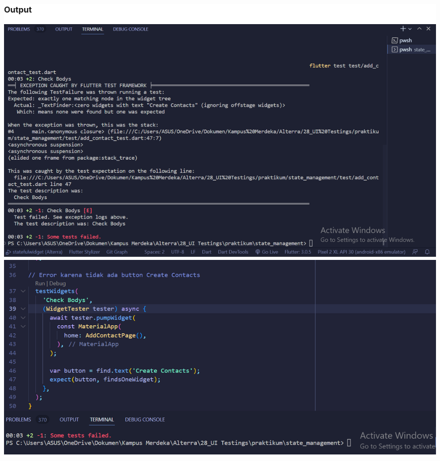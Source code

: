 ### Output
![test terminal](../screenshots/output.png)
![1 sengaja error](../screenshots/outputt.png)